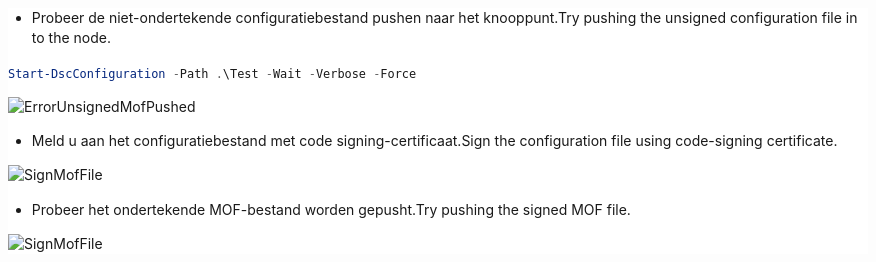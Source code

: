 * <span data-ttu-id="e63a7-197">Probeer de niet-ondertekende configuratiebestand pushen naar het knooppunt.</span><span class="sxs-lookup"><span data-stu-id="e63a7-197">Try pushing the unsigned configuration file in to the node.</span></span>

```powershell
Start-DscConfiguration -Path .\Test -Wait -Verbose -Force
```
![ErrorUnsignedMofPushed](../images/PushUnsignedMof.png)

* <span data-ttu-id="e63a7-199">Meld u aan het configuratiebestand met code signing-certificaat.</span><span class="sxs-lookup"><span data-stu-id="e63a7-199">Sign the configuration file using code-signing certificate.</span></span>

![SignMofFile](../images/SignMofFile.png)

* <span data-ttu-id="e63a7-201">Probeer het ondertekende MOF-bestand worden gepusht.</span><span class="sxs-lookup"><span data-stu-id="e63a7-201">Try pushing the signed MOF file.</span></span>

![SignMofFile](../images/PushSignedMof.png)
